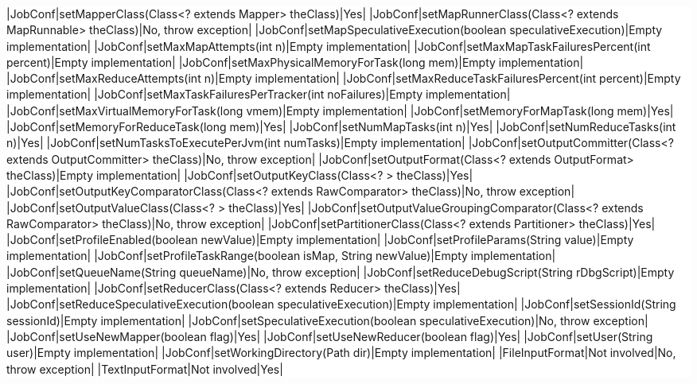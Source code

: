 |JobConf|setMapperClass\(Class<? extends Mapper\> theClass\)|Yes|
|JobConf|setMapRunnerClass\(Class<? extends MapRunnable\> theClass\)|No, throw exception|
|JobConf|setMapSpeculativeExecution\(boolean speculativeExecution\)|Empty implementation|
|JobConf|setMaxMapAttempts\(int n\)|Empty implementation|
|JobConf|setMaxMapTaskFailuresPercent\(int percent\)|Empty implementation|
|JobConf|setMaxPhysicalMemoryForTask\(long mem\)|Empty implementation|
|JobConf|setMaxReduceAttempts\(int n\)|Empty implementation|
|JobConf|setMaxReduceTaskFailuresPercent\(int percent\)|Empty implementation|
|JobConf|setMaxTaskFailuresPerTracker\(int noFailures\)|Empty implementation|
|JobConf|setMaxVirtualMemoryForTask\(long vmem\)|Empty implementation|
|JobConf|setMemoryForMapTask\(long mem\)|Yes|
|JobConf|setMemoryForReduceTask\(long mem\)|Yes|
|JobConf|setNumMapTasks\(int n\)|Yes|
|JobConf|setNumReduceTasks\(int n\)|Yes|
|JobConf|setNumTasksToExecutePerJvm\(int numTasks\)|Empty implementation|
|JobConf|setOutputCommitter\(Class<? extends OutputCommitter\> theClass\)|No, throw exception|
|JobConf|setOutputFormat\(Class<? extends OutputFormat\> theClass\)|Empty implementation|
|JobConf|setOutputKeyClass\(Class<? \> theClass\)|Yes|
|JobConf|setOutputKeyComparatorClass\(Class<? extends RawComparator\> theClass\)|No, throw exception|
|JobConf|setOutputValueClass\(Class<? \> theClass\)|Yes|
|JobConf|setOutputValueGroupingComparator\(Class<? extends RawComparator\> theClass\)|No, throw exception|
|JobConf|setPartitionerClass\(Class<? extends Partitioner\> theClass\)|Yes|
|JobConf|setProfileEnabled\(boolean newValue\)|Empty implementation|
|JobConf|setProfileParams\(String value\)|Empty implementation|
|JobConf|setProfileTaskRange\(boolean isMap, String newValue\)|Empty implementation|
|JobConf|setQueueName\(String queueName\)|No, throw exception|
|JobConf|setReduceDebugScript\(String rDbgScript\)|Empty implementation|
|JobConf|setReducerClass\(Class<? extends Reducer\> theClass\)|Yes|
|JobConf|setReduceSpeculativeExecution\(boolean speculativeExecution\)|Empty implementation|
|JobConf|setSessionId\(String sessionId\)|Empty implementation|
|JobConf|setSpeculativeExecution\(boolean speculativeExecution\)|No, throw exception|
|JobConf|setUseNewMapper\(boolean flag\)|Yes|
|JobConf|setUseNewReducer\(boolean flag\)|Yes|
|JobConf|setUser\(String user\)|Empty implementation|
|JobConf|setWorkingDirectory\(Path dir\)|Empty implementation|
|FileInputFormat|Not involved|No, throw exception|
|TextInputFormat|Not involved|Yes|